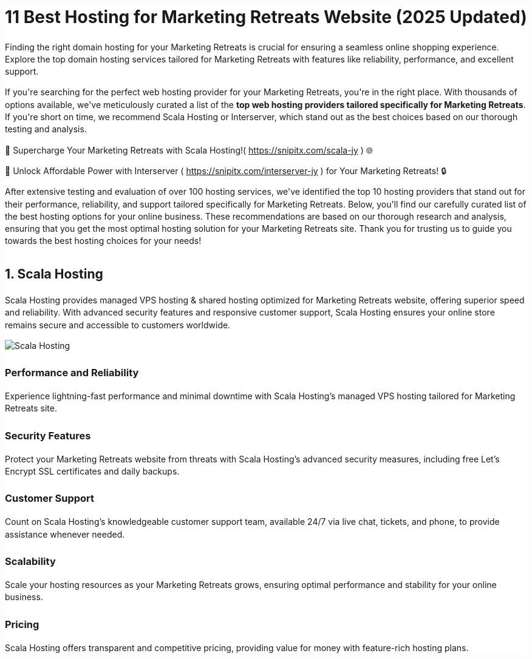# 11 Best Hosting for Marketing Retreats Website (2025 Updated)

Finding the right domain hosting for your Marketing Retreats is crucial for ensuring a seamless online shopping experience. Explore the top domain hosting services tailored for Marketing Retreats with features like reliability, performance, and excellent support.

If you're searching for the perfect web hosting provider for your Marketing Retreats, you're in the right place. With thousands of options available, we've meticulously curated a list of the **top web hosting providers tailored specifically for Marketing Retreats**. If you're short on time, we recommend Scala Hosting or Interserver, which stand out as the best choices based on our thorough testing and analysis.

🚀 Supercharge Your Marketing Retreats with Scala Hosting!( https://snipitx.com/scala-jy ) 🌐 

💸 Unlock Affordable Power with Interserver ( https://snipitx.com/interserver-jy ) for Your Marketing Retreats! 🔒

After extensive testing and evaluation of over 100 hosting services, we've identified the top 10 hosting providers that stand out for their performance, reliability, and support tailored specifically for Marketing Retreats. Below, you'll find our carefully curated list of the best hosting options for your online business. These recommendations are based on our thorough research and analysis, ensuring that you get the most optimal hosting solution for your Marketing Retreats site. Thank you for trusting us to guide you towards the best hosting choices for your needs!

## 1. Scala Hosting

Scala Hosting provides managed VPS hosting & shared hosting optimized for Marketing Retreats website, offering superior speed and reliability. With advanced security features and responsive customer support, Scala Hosting ensures your online store remains secure and accessible to customers worldwide.

![Scala Hosting](https://i.imgur.com/uJ5JIK3.png "Scala Web Hosting")

### Performance and Reliability
Experience lightning-fast performance and minimal downtime with Scala Hosting’s managed VPS hosting tailored for Marketing Retreats site.

### Security Features
Protect your Marketing Retreats website from threats with Scala Hosting’s advanced security measures, including free Let’s Encrypt SSL certificates and daily backups.

### Customer Support
Count on Scala Hosting’s knowledgeable customer support team, available 24/7 via live chat, tickets, and phone, to provide assistance whenever needed.

### Scalability
Scale your hosting resources as your Marketing Retreats grows, ensuring optimal performance and stability for your online business.

### Pricing
Scala Hosting offers transparent and competitive pricing, providing value for money with feature-rich hosting plans.
